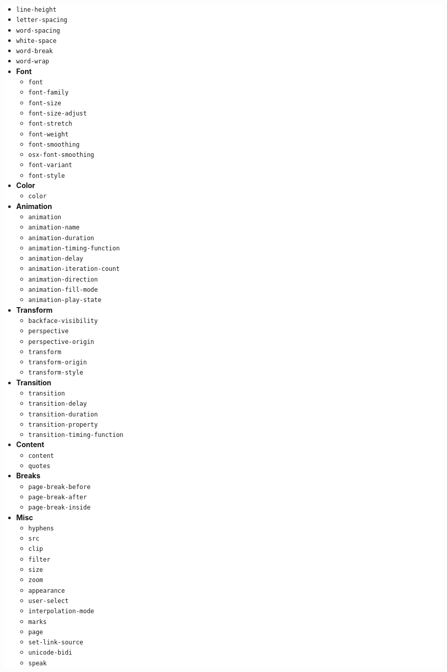   * `line-height`
  * `letter-spacing`
  * `word-spacing`
  * `white-space`
  * `word-break`
  * `word-wrap`
* **Font**
  * `font`
  * `font-family`
  * `font-size`
  * `font-size-adjust`
  * `font-stretch`
  * `font-weight`
  * `font-smoothing`
  * `osx-font-smoothing`
  * `font-variant`
  * `font-style`
* **Color**
  * `color`
* **Animation**
  * `animation`
  * `animation-name`
  * `animation-duration`
  * `animation-timing-function`
  * `animation-delay`
  * `animation-iteration-count`
  * `animation-direction`
  * `animation-fill-mode`
  * `animation-play-state`
* **Transform**
  * `backface-visibility`
  * `perspective`
  * `perspective-origin`
  * `transform`
  * `transform-origin`
  * `transform-style`
* **Transition**
  * `transition`
  * `transition-delay`
  * `transition-duration`
  * `transition-property`
  * `transition-timing-function`
* **Content**
  * `content`
  * `quotes`
* **Breaks**
  * `page-break-before`
  * `page-break-after`
  * `page-break-inside`
* **Misc**
  * `hyphens`
  * `src`
  * `clip`
  * `filter`
  * `size`
  * `zoom`
  * `appearance`
  * `user-select`
  * `interpolation-mode`
  * `marks`
  * `page`
  * `set-link-source`
  * `unicode-bidi`
  * `speak`